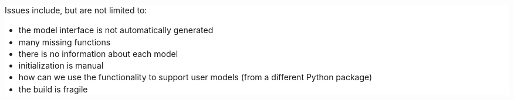 Issues include, but are not limited to:

- the model interface is not automatically generated
- many missing functions
- there is no information about each model
- initialization is manual
- how can we use the functionality to support user models
  (from a different Python package)
- the build is fragile
